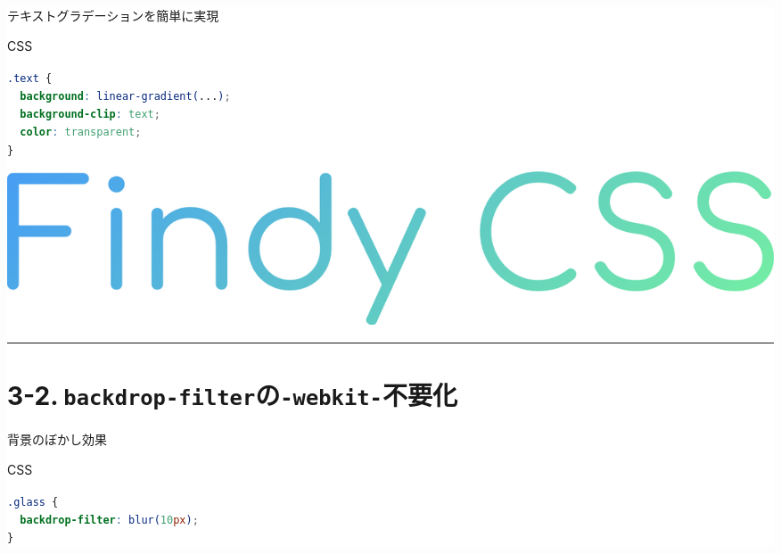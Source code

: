
テキストグラデーションを簡単に実現


<div class="column-2">

<div>

<div class="annotation-lang">CSS</div>


```css
.text {
  background: linear-gradient(...);
  background-clip: text;
  color: transparent;
}
```

</div>

<div class="self-center">

![w:300](images/background-clip-text_demo.png)

</div>

</div>

---





# 3-2. `backdrop-filter`の`-webkit-`不要化

背景のぼかし効果


<div class="column-2">

<div>

<div class="annotation-lang">CSS</div>



```css
.glass {
  backdrop-filter: blur(10px);
}
```
